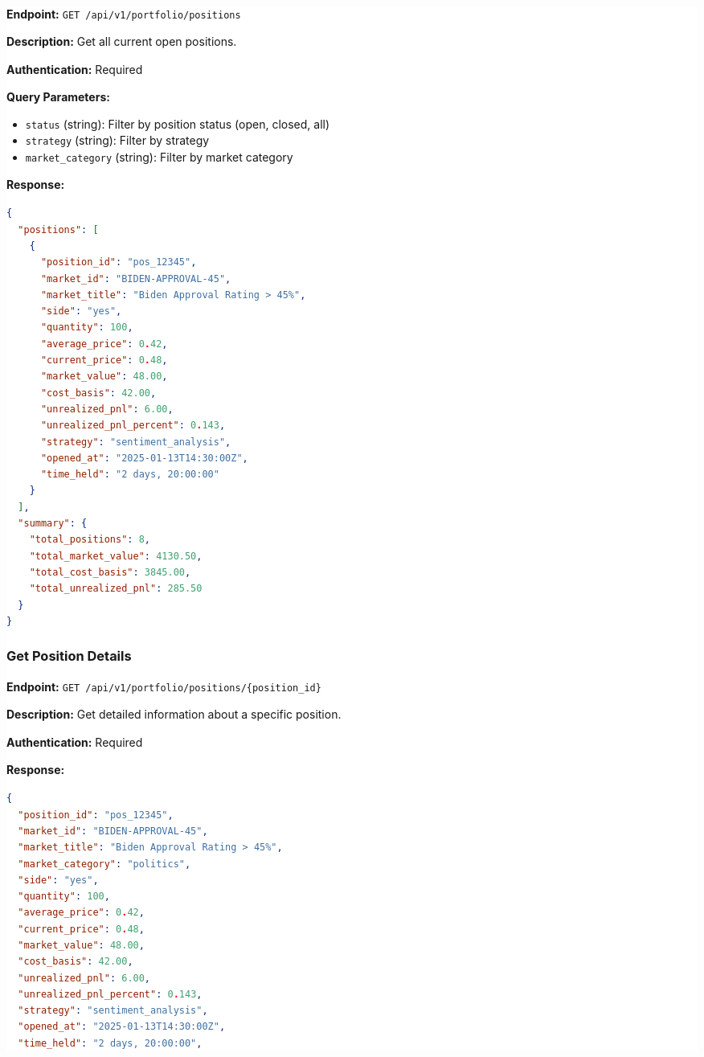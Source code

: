 **Endpoint:** `GET /api/v1/portfolio/positions`

**Description:** Get all current open positions.

**Authentication:** Required

**Query Parameters:**
- `status` (string): Filter by position status (open, closed, all)
- `strategy` (string): Filter by strategy
- `market_category` (string): Filter by market category

**Response:**
```json
{
  "positions": [
    {
      "position_id": "pos_12345",
      "market_id": "BIDEN-APPROVAL-45",
      "market_title": "Biden Approval Rating > 45%",
      "side": "yes",
      "quantity": 100,
      "average_price": 0.42,
      "current_price": 0.48,
      "market_value": 48.00,
      "cost_basis": 42.00,
      "unrealized_pnl": 6.00,
      "unrealized_pnl_percent": 0.143,
      "strategy": "sentiment_analysis",
      "opened_at": "2025-01-13T14:30:00Z",
      "time_held": "2 days, 20:00:00"
    }
  ],
  "summary": {
    "total_positions": 8,
    "total_market_value": 4130.50,
    "total_cost_basis": 3845.00,
    "total_unrealized_pnl": 285.50
  }
}
```

### Get Position Details

**Endpoint:** `GET /api/v1/portfolio/positions/{position_id}`

**Description:** Get detailed information about a specific position.

**Authentication:** Required

**Response:**
```json
{
  "position_id": "pos_12345",
  "market_id": "BIDEN-APPROVAL-45",
  "market_title": "Biden Approval Rating > 45%",
  "market_category": "politics",
  "side": "yes",
  "quantity": 100,
  "average_price": 0.42,
  "current_price": 0.48,
  "market_value": 48.00,
  "cost_basis": 42.00,
  "unrealized_pnl": 6.00,
  "unrealized_pnl_percent": 0.143,
  "strategy": "sentiment_analysis",
  "opened_at": "2025-01-13T14:30:00Z",
  "time_held": "2 days, 20:00:00",
```